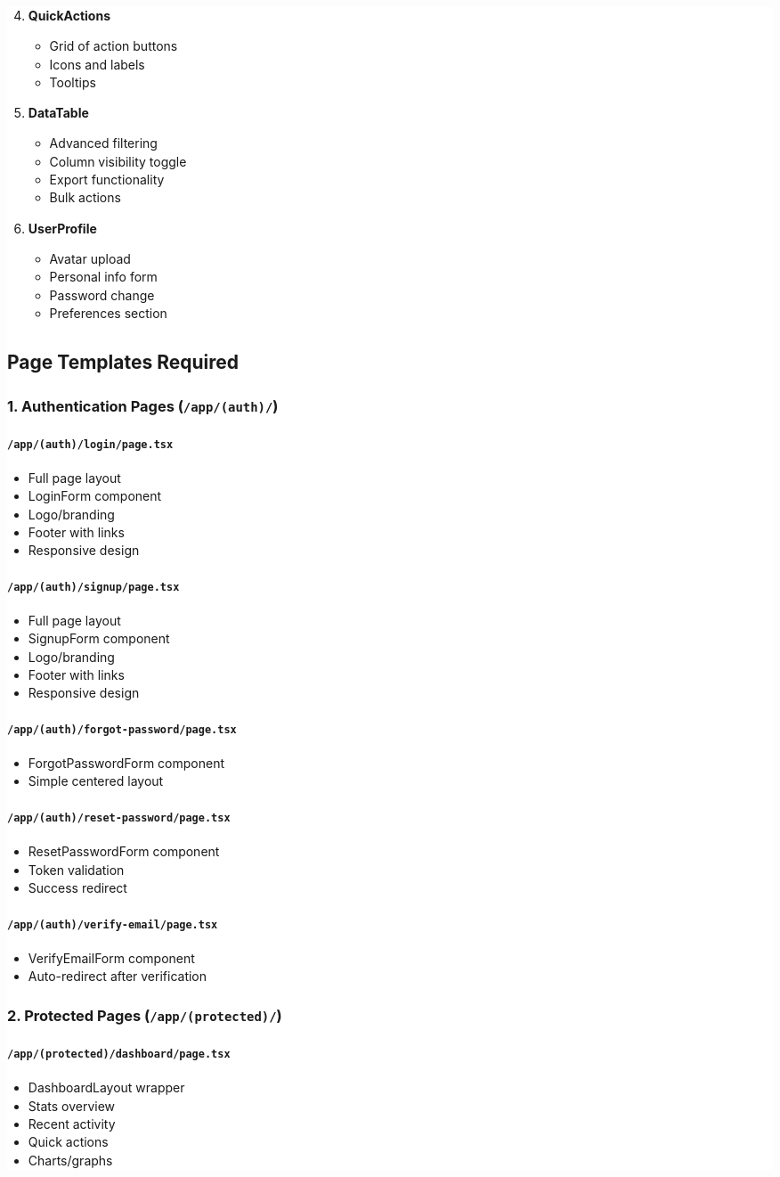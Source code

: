 4. **QuickActions**
   - Grid of action buttons
   - Icons and labels
   - Tooltips

5. **DataTable**
   - Advanced filtering
   - Column visibility toggle
   - Export functionality
   - Bulk actions

6. **UserProfile**
   - Avatar upload
   - Personal info form
   - Password change
   - Preferences section

## Page Templates Required

### 1. Authentication Pages (`/app/(auth)/`)

#### `/app/(auth)/login/page.tsx`
- Full page layout
- LoginForm component
- Logo/branding
- Footer with links
- Responsive design

#### `/app/(auth)/signup/page.tsx`
- Full page layout
- SignupForm component
- Logo/branding
- Footer with links
- Responsive design

#### `/app/(auth)/forgot-password/page.tsx`
- ForgotPasswordForm component
- Simple centered layout

#### `/app/(auth)/reset-password/page.tsx`
- ResetPasswordForm component
- Token validation
- Success redirect

#### `/app/(auth)/verify-email/page.tsx`
- VerifyEmailForm component
- Auto-redirect after verification

### 2. Protected Pages (`/app/(protected)/`)

#### `/app/(protected)/dashboard/page.tsx`
- DashboardLayout wrapper
- Stats overview
- Recent activity
- Quick actions
- Charts/graphs
